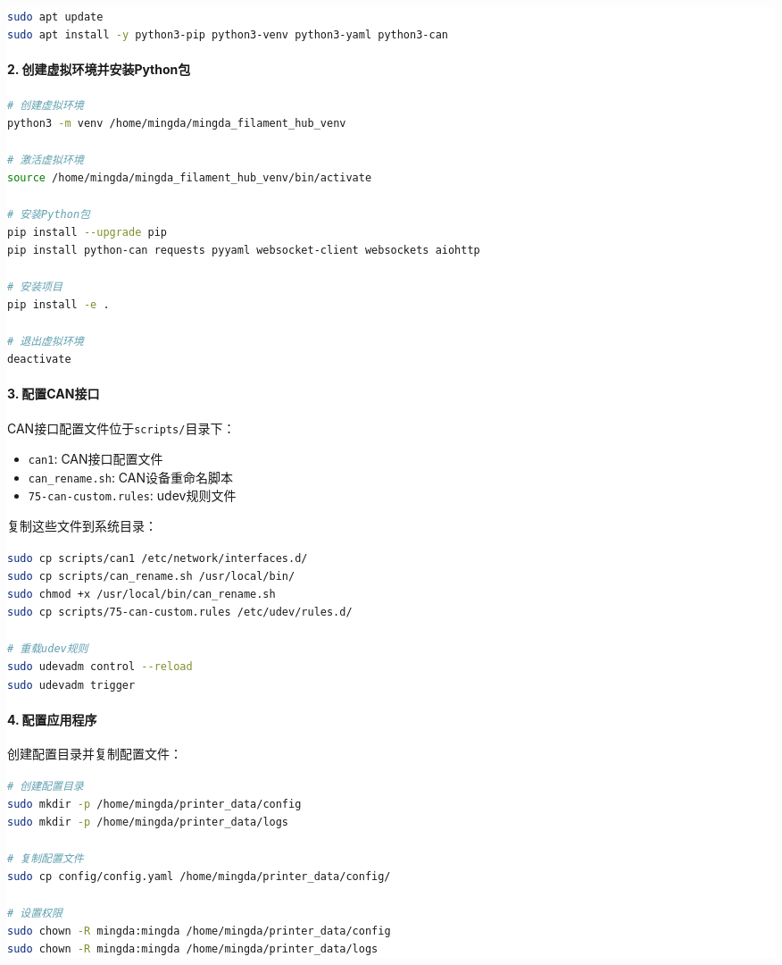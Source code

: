 ```bash
sudo apt update
sudo apt install -y python3-pip python3-venv python3-yaml python3-can
```

#### 2. 创建虚拟环境并安装Python包

```bash
# 创建虚拟环境
python3 -m venv /home/mingda/mingda_filament_hub_venv

# 激活虚拟环境
source /home/mingda/mingda_filament_hub_venv/bin/activate

# 安装Python包
pip install --upgrade pip
pip install python-can requests pyyaml websocket-client websockets aiohttp

# 安装项目
pip install -e .

# 退出虚拟环境
deactivate
```

#### 3. 配置CAN接口

CAN接口配置文件位于`scripts/`目录下：
- `can1`: CAN接口配置文件
- `can_rename.sh`: CAN设备重命名脚本
- `75-can-custom.rules`: udev规则文件

复制这些文件到系统目录：

```bash
sudo cp scripts/can1 /etc/network/interfaces.d/
sudo cp scripts/can_rename.sh /usr/local/bin/
sudo chmod +x /usr/local/bin/can_rename.sh
sudo cp scripts/75-can-custom.rules /etc/udev/rules.d/

# 重载udev规则
sudo udevadm control --reload
sudo udevadm trigger
```

#### 4. 配置应用程序

创建配置目录并复制配置文件：

```bash
# 创建配置目录
sudo mkdir -p /home/mingda/printer_data/config
sudo mkdir -p /home/mingda/printer_data/logs

# 复制配置文件
sudo cp config/config.yaml /home/mingda/printer_data/config/

# 设置权限
sudo chown -R mingda:mingda /home/mingda/printer_data/config
sudo chown -R mingda:mingda /home/mingda/printer_data/logs
```
